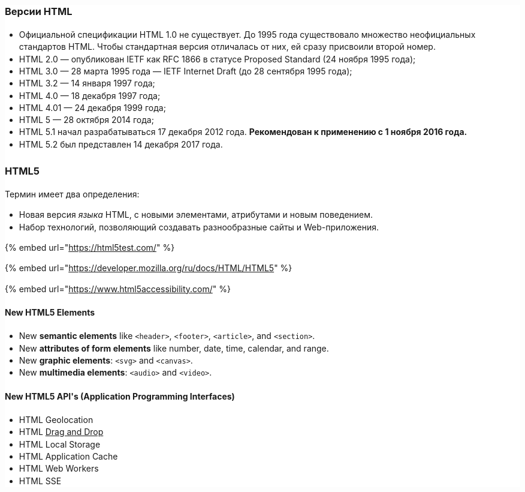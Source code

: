 ### Версии HTML

* Официальной спецификации HTML 1.0 не существует. До 1995 года существовало множество неофициальных стандартов HTML. Чтобы стандартная версия отличалась от них, ей сразу присвоили второй номер.
* HTML 2.0 — опубликован IETF как RFC 1866 в статусе Proposed Standard \(24 ноября 1995 года\);
* HTML 3.0 — 28 марта 1995 года — IETF Internet Draft \(до 28 сентября 1995 года\);
* HTML 3.2 — 14 января 1997 года;
* HTML 4.0 — 18 декабря 1997 года;
* HTML 4.01 — 24 декабря 1999 года;
* HTML 5 — 28 октября 2014 года;
* HTML 5.1 начал разрабатываться 17 декабря 2012 года. **Рекомендован к применению с 1 ноября 2016 года.**
* HTML 5.2 был представлен 14 декабря 2017 года.

### HTML5

Термин имеет два определения:

* Новая версия _языка_ HTML, с новыми элементами, атрибутами и новым поведением.
* Набор технологий, позволяющий создавать разнообразные сайты и Web-приложения.

{% embed url="https://html5test.com/" %}

{% embed url="https://developer.mozilla.org/ru/docs/HTML/HTML5" %}

{% embed url="https://www.html5accessibility.com/" %}

#### New HTML5 Elements

* New **semantic elements** like `<header>`, `<footer>`, `<article>`, and `<section>`.
* New **attributes of form elements** like number, date, time, calendar, and range.
* New **graphic elements**: `<svg>` and `<canvas>`.
* New **multimedia elements**: `<audio>` and `<video>`.

#### New HTML5 API's \(Application Programming Interfaces\)

* HTML Geolocation
* HTML [Drag and Drop](https://www.html5rocks.com/en/tutorials/dnd/basics/)
* HTML Local Storage
* HTML Application Cache
* HTML Web Workers
* HTML SSE

